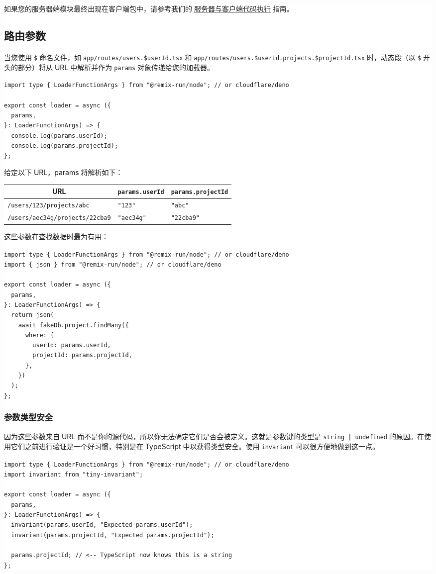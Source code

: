 如果您的服务器端模块最终出现在客户端包中，请参考我们的 [服务器与客户端代码执行][server-vs-client-code] 指南。

## 路由参数

当您使用 `$` 命名文件，如 `app/routes/users.$userId.tsx` 和 `app/routes/users.$userId.projects.$projectId.tsx` 时，动态段（以 `$` 开头的部分）将从 URL 中解析并作为 `params` 对象传递给您的加载器。

```tsx filename=app/routes/users.$userId.projects.$projectId.tsx
import type { LoaderFunctionArgs } from "@remix-run/node"; // or cloudflare/deno

export const loader = async ({
  params,
}: LoaderFunctionArgs) => {
  console.log(params.userId);
  console.log(params.projectId);
};
```

给定以下 URL，params 将解析如下：

| URL                             | `params.userId` | `params.projectId` |
| ------------------------------- | --------------- | ------------------ |
| `/users/123/projects/abc`       | `"123"`         | `"abc"`            |
| `/users/aec34g/projects/22cba9` | `"aec34g"`      | `"22cba9"`         |

这些参数在查找数据时最为有用：

```tsx filename=app/routes/users.$userId.projects.$projectId.tsx lines=[10-11]
import type { LoaderFunctionArgs } from "@remix-run/node"; // or cloudflare/deno
import { json } from "@remix-run/node"; // or cloudflare/deno

export const loader = async ({
  params,
}: LoaderFunctionArgs) => {
  return json(
    await fakeDb.project.findMany({
      where: {
        userId: params.userId,
        projectId: params.projectId,
      },
    })
  );
};
```

### 参数类型安全

因为这些参数来自 URL 而不是你的源代码，所以你无法确定它们是否会被定义。这就是参数键的类型是 `string | undefined` 的原因。在使用它们之前进行验证是一个好习惯，特别是在 TypeScript 中以获得类型安全。使用 `invariant` 可以很方便地做到这一点。

```tsx filename=app/routes/users.$userId.projects.$projectId.tsx lines=[2,7-8]
import type { LoaderFunctionArgs } from "@remix-run/node"; // or cloudflare/deno
import invariant from "tiny-invariant";

export const loader = async ({
  params,
}: LoaderFunctionArgs) => {
  invariant(params.userId, "Expected params.userId");
  invariant(params.projectId, "Expected params.projectId");

  params.projectId; // <-- TypeScript now knows this is a string
};
```


[action]: ../route/action  
[cloudflare-kv-setup]: https://developers.cloudflare.com/workers/cli-wrangler/commands#kv  
[cloudflare-kv]: https://developers.cloudflare.com/workers/learning/how-kv-works  
[error-boundary]: ../route/error-boundary  
[fauna]: https://fauna.com  
[fetcher-submit]: ../hooks/use-fetcher#fetchersubmit  
[loader]: ../route/loader  
[prisma]: https://prisma.io  
[request]: https://developer.mozilla.org/en-US/docs/Web/API/Request  
[search-params-getall]: https://developer.mozilla.org/en-US/docs/Web/API/URLSearchParams/getAll  
[should-revalidate]: ../route/should-revalidate  
[url-search-params]: https://developer.mozilla.org/en-US/docs/Web/API/URLSearchParams  
[url]: https://developer.mozilla.org/en-US/docs/Web/API/URL  
[use-submit]: ../hooks/use-submit  
[useloaderdata]: ../hooks/use-loader-data  
[server-vs-client-code]: ../discussion/server-vs-client